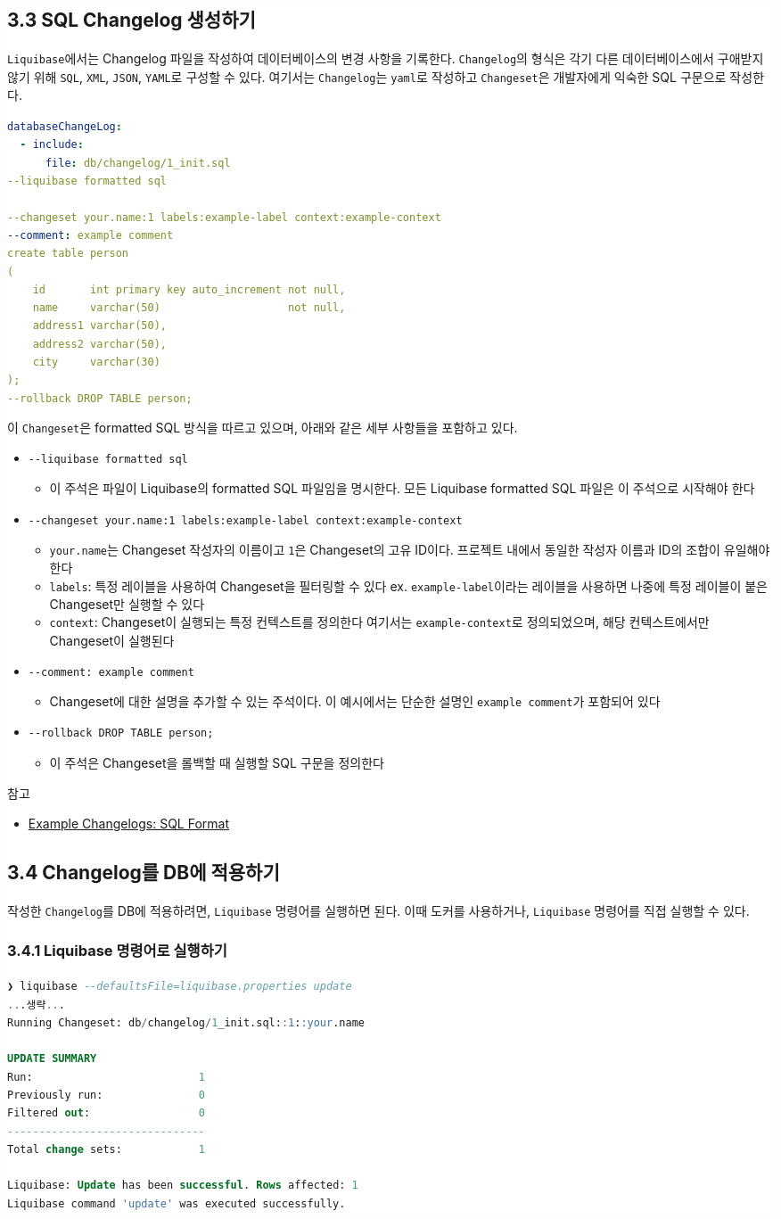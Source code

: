 ## 3.3 SQL Changelog 생성하기

`Liquibase`에서는 Changelog 파일을 작성하여 데이터베이스의 변경 사항을 기록한다. `Changelog`의 형식은 각기 다른 데이터베이스에서 구애받지 않기 위해 `SQL`, `XML`, `JSON`, `YAML`로 구성할 수 있다. 여기서는 `Changelog`는 `yaml`로 작성하고 `Changeset`은 개발자에게 익숙한 SQL 구문으로 작성한다.

```yaml
databaseChangeLog:
  - include:
      file: db/changelog/1_init.sql
--liquibase formatted sql

--changeset your.name:1 labels:example-label context:example-context
--comment: example comment
create table person
(
    id       int primary key auto_increment not null,
    name     varchar(50)                    not null,
    address1 varchar(50),
    address2 varchar(50),
    city     varchar(30)
);
--rollback DROP TABLE person;
```

이 `Changeset`은 formatted SQL 방식을 따르고 있으며, 아래와 같은 세부 사항들을 포함하고 있다.

- `--liquibase formatted sql`
  - 이 주석은 파일이 Liquibase의 formatted SQL 파일임을 명시한다. 모든 Liquibase formatted SQL 파일은 이 주석으로 시작해야 한다
  
- `--changeset your.name:1 labels:example-label context:example-context`
  - `your.name`는 Changeset 작성자의 이름이고 `1`은 Changeset의 고유 ID이다. 프로젝트 내에서 동일한 작성자 이름과 ID의 조합이 유일해야 한다
  - `labels`: 특정 레이블을 사용하여 Changeset을 필터링할 수 있다 ex. `example-label`이라는 레이블을 사용하면 나중에 특정 레이블이 붙은 Changeset만 실행할 수 있다
  - `context`: Changeset이 실행되는 특정 컨텍스트를 정의한다 여기서는 `example-context`로 정의되었으며, 해당 컨텍스트에서만 Changeset이 실행된다
  
- `--comment: example comment`
  - Changeset에 대한 설명을 추가할 수 있는 주석이다. 이 예시에서는 단순한 설명인 `example comment`가 포함되어 있다
  
- `--rollback DROP TABLE person;`
  - 이 주석은 Changeset을 롤백할 때 실행할 SQL 구문을 정의한다

참고

- [Example Changelogs: SQL Format](https://docs.liquibase.com/concepts/changelogs/sql-format.html)

## 3.4 Changelog를 DB에 적용하기

작성한 `Changelog`를 DB에 적용하려면, `Liquibase` 명령어를 실행하면 된다. 이때 도커를 사용하거나, `Liquibase` 명령어를 직접 실행할 수 있다.

### 3.4.1 Liquibase 명령어로 실행하기

```sql
❯ liquibase --defaultsFile=liquibase.properties update
...생략...
Running Changeset: db/changelog/1_init.sql::1::your.name

UPDATE SUMMARY
Run:                          1
Previously run:               0
Filtered out:                 0
-------------------------------
Total change sets:            1

Liquibase: Update has been successful. Rows affected: 1
Liquibase command 'update' was executed successfully.
```